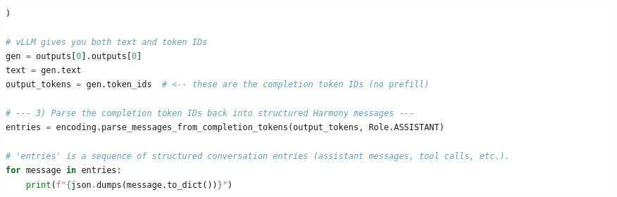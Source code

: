 ```py
)

# vLLM gives you both text and token IDs
gen = outputs[0].outputs[0]
text = gen.text
output_tokens = gen.token_ids  # <-- these are the completion token IDs (no prefill)

# --- 3) Parse the completion token IDs back into structured Harmony messages ---
entries = encoding.parse_messages_from_completion_tokens(output_tokens, Role.ASSISTANT)

# 'entries' is a sequence of structured conversation entries (assistant messages, tool calls, etc.).
for message in entries:
    print(f"{json.dumps(message.to_dict())}")
```